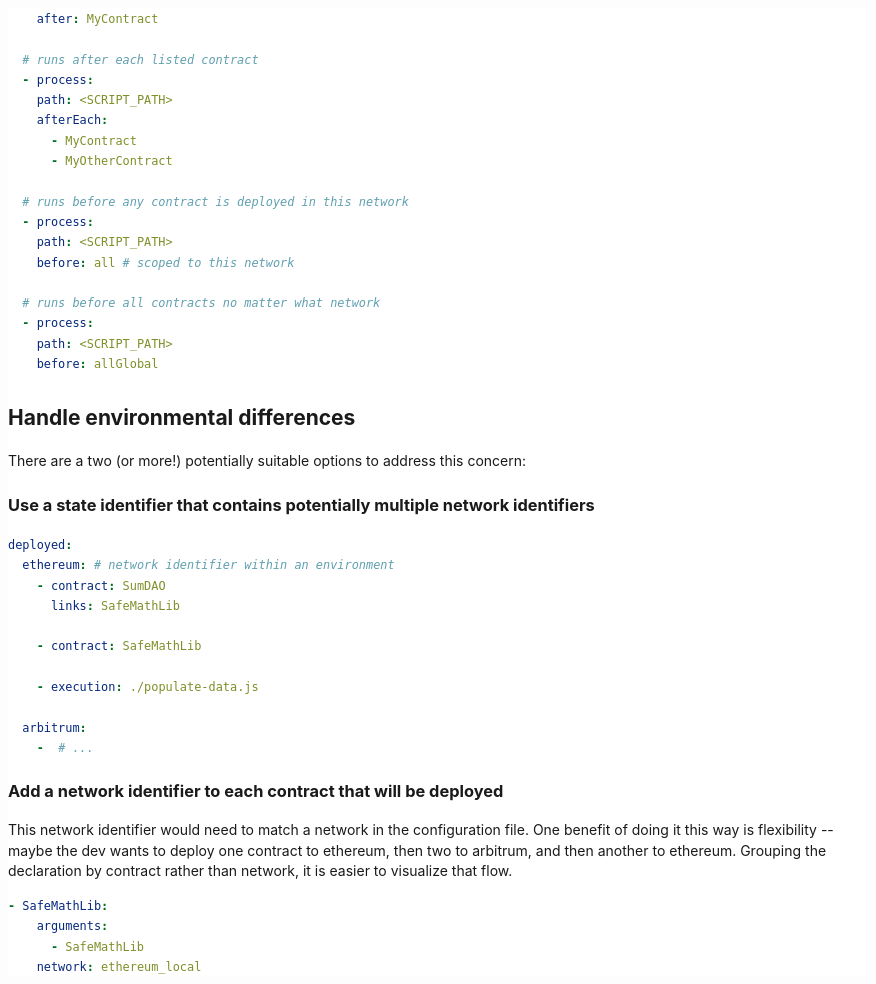 ```yaml
    after: MyContract

  # runs after each listed contract
  - process:
    path: <SCRIPT_PATH>
    afterEach:
      - MyContract
      - MyOtherContract

  # runs before any contract is deployed in this network
  - process:
    path: <SCRIPT_PATH>
    before: all # scoped to this network

  # runs before all contracts no matter what network
  - process:
    path: <SCRIPT_PATH>
    before: allGlobal

```
## Handle environmental differences

There are a two (or more!) potentially suitable options to address this concern:

### Use a state identifier that contains potentially multiple network identifiers

```yaml
deployed:
  ethereum: # network identifier within an environment
    - contract: SumDAO
      links: SafeMathLib

    - contract: SafeMathLib

    - execution: ./populate-data.js

  arbitrum:
    -  # ...
```

### Add a network identifier to each contract that will be deployed

This network identifier would need to match a network in the configuration file. One benefit of doing it this way is flexibility -- maybe the dev wants to deploy one contract to ethereum, then two to arbitrum, and then another to ethereum. Grouping the declaration by contract rather than network, it is easier to visualize that flow.

```yaml
- SafeMathLib:
    arguments:
      - SafeMathLib
    network: ethereum_local
```
